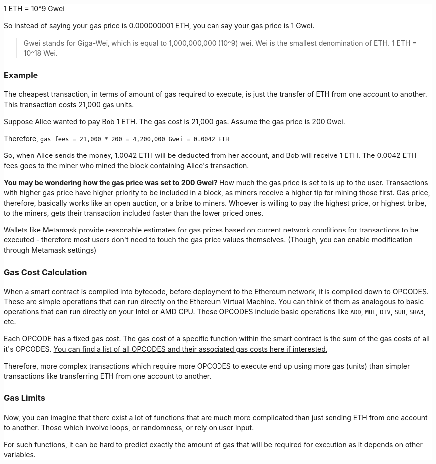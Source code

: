 1 ETH = 10^9 Gwei

So instead of saying your gas price is 0.000000001 ETH, you can say your gas price is 1 Gwei.

> Gwei stands for Giga-Wei, which is equal to 1,000,000,000 (10^9) wei. Wei is the smallest denomination of ETH. 1 ETH = 10^18 Wei.

### Example

The cheapest transaction, in terms of amount of gas required to execute, is just the transfer of ETH from one account to another. This transaction costs 21,000 gas units.

Suppose Alice wanted to pay Bob 1 ETH. The gas cost is 21,000 gas. Assume the gas price is 200 Gwei. 

Therefore, `gas fees = 21,000 * 200 = 4,200,000 Gwei = 0.0042 ETH`

So, when Alice sends the money, 1.0042 ETH will be deducted from her account, and Bob will receive 1 ETH. The 0.0042 ETH fees goes to the miner who mined the block containing Alice's transaction.

<Quiz questionId="3658c2e2-355d-4a38-a08f-d2990ec4bd79" />
<Quiz questionId="ae1ac31d-8a45-436f-99f3-275fc17c0d45" />

**You may be wondering how the gas price was set to 200 Gwei?**
How much the gas price is set to is up to the user. Transactions with higher gas price have higher priority to be included in a block, as miners receive a higher tip for mining those first. Gas price, therefore, basically works like an open auction, or a bribe to miners. Whoever is willing to pay the highest price, or highest bribe, to the miners, gets their transaction included faster than the lower priced ones.

<Quiz questionId="684baf6d-328b-4ad3-b176-38b06d750d11" />

Wallets like Metamask provide reasonable estimates for gas prices based on current network conditions for transactions to be executed - therefore most users don't need to touch the gas price values themselves. (Though, you can enable modification through Metamask settings)

### Gas Cost Calculation
When a smart contract is compiled into bytecode, before deployment to the Ethereum network, it is compiled down to OPCODES. These are simple operations that can run directly on the Ethereum Virtual Machine. You can think of them as analogous to basic operations that can run directly on your Intel or AMD CPU. These OPCODES include basic operations like `ADD`, `MUL`, `DIV`, `SUB`, `SHA3`, etc.

Each OPCODE has a fixed gas cost. The gas cost of a specific function within the smart contract is the sum of the gas costs of all it's OPCODES. [You can find a list of all OPCODES and their associated gas costs here if interested.](https://github.com/crytic/evm-opcodes)

Therefore, more complex transactions which require more OPCODES to execute end up using more gas (units) than simpler transactions like transferring ETH from one account to another. 

<Quiz questionId="3a867bc5-bbec-4e39-95b2-ba0e3b52257b" />

### Gas Limits
Now, you can imagine that there exist a lot of functions that are much more complicated than just sending ETH from one account to another. Those which involve loops, or randomness, or rely on user input.

For such functions, it can be hard to predict exactly the amount of gas that will be required for execution as it depends on other variables.
